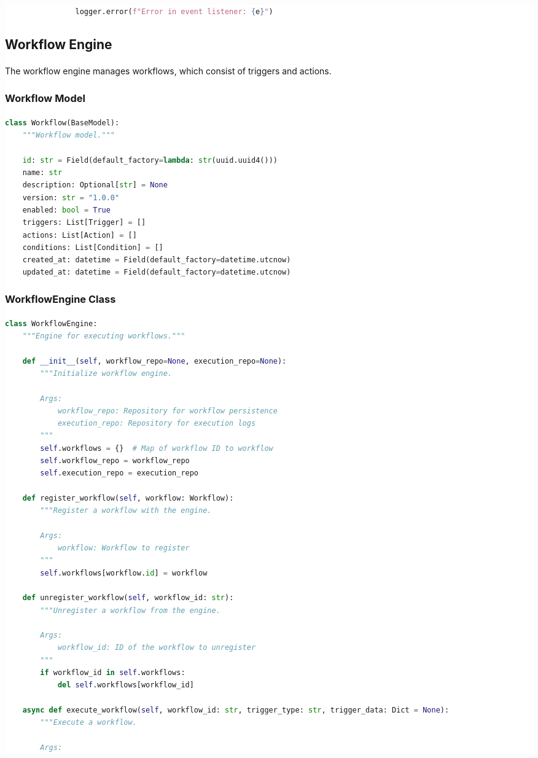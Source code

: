 ```python
                logger.error(f"Error in event listener: {e}")
```

## Workflow Engine

The workflow engine manages workflows, which consist of triggers and actions.

### Workflow Model

```python
class Workflow(BaseModel):
    """Workflow model."""
    
    id: str = Field(default_factory=lambda: str(uuid.uuid4()))
    name: str
    description: Optional[str] = None
    version: str = "1.0.0"
    enabled: bool = True
    triggers: List[Trigger] = []
    actions: List[Action] = []
    conditions: List[Condition] = []
    created_at: datetime = Field(default_factory=datetime.utcnow)
    updated_at: datetime = Field(default_factory=datetime.utcnow)
```

### WorkflowEngine Class

```python
class WorkflowEngine:
    """Engine for executing workflows."""
    
    def __init__(self, workflow_repo=None, execution_repo=None):
        """Initialize workflow engine.
        
        Args:
            workflow_repo: Repository for workflow persistence
            execution_repo: Repository for execution logs
        """
        self.workflows = {}  # Map of workflow ID to workflow
        self.workflow_repo = workflow_repo
        self.execution_repo = execution_repo
        
    def register_workflow(self, workflow: Workflow):
        """Register a workflow with the engine.
        
        Args:
            workflow: Workflow to register
        """
        self.workflows[workflow.id] = workflow
        
    def unregister_workflow(self, workflow_id: str):
        """Unregister a workflow from the engine.
        
        Args:
            workflow_id: ID of the workflow to unregister
        """
        if workflow_id in self.workflows:
            del self.workflows[workflow_id]
            
    async def execute_workflow(self, workflow_id: str, trigger_type: str, trigger_data: Dict = None):
        """Execute a workflow.
        
        Args:
```